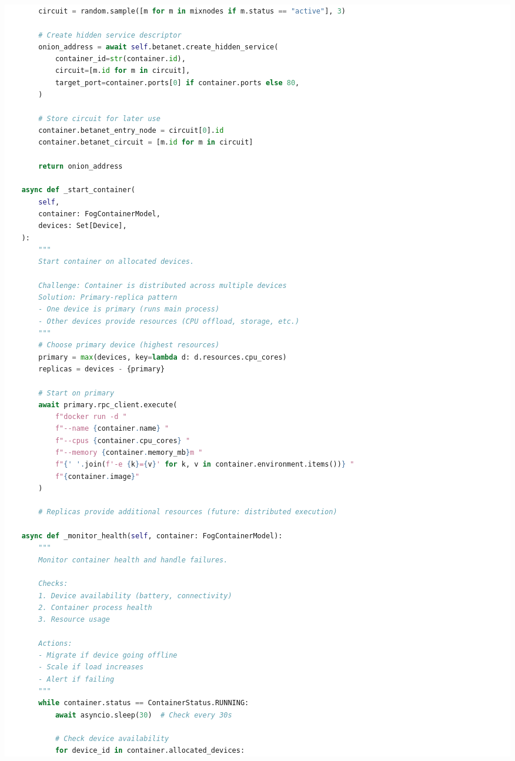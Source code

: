```python
        circuit = random.sample([m for m in mixnodes if m.status == "active"], 3)

        # Create hidden service descriptor
        onion_address = await self.betanet.create_hidden_service(
            container_id=str(container.id),
            circuit=[m.id for m in circuit],
            target_port=container.ports[0] if container.ports else 80,
        )

        # Store circuit for later use
        container.betanet_entry_node = circuit[0].id
        container.betanet_circuit = [m.id for m in circuit]

        return onion_address

    async def _start_container(
        self,
        container: FogContainerModel,
        devices: Set[Device],
    ):
        """
        Start container on allocated devices.

        Challenge: Container is distributed across multiple devices
        Solution: Primary-replica pattern
        - One device is primary (runs main process)
        - Other devices provide resources (CPU offload, storage, etc.)
        """
        # Choose primary device (highest resources)
        primary = max(devices, key=lambda d: d.resources.cpu_cores)
        replicas = devices - {primary}

        # Start on primary
        await primary.rpc_client.execute(
            f"docker run -d "
            f"--name {container.name} "
            f"--cpus {container.cpu_cores} "
            f"--memory {container.memory_mb}m "
            f"{' '.join(f'-e {k}={v}' for k, v in container.environment.items())} "
            f"{container.image}"
        )

        # Replicas provide additional resources (future: distributed execution)

    async def _monitor_health(self, container: FogContainerModel):
        """
        Monitor container health and handle failures.

        Checks:
        1. Device availability (battery, connectivity)
        2. Container process health
        3. Resource usage

        Actions:
        - Migrate if device going offline
        - Scale if load increases
        - Alert if failing
        """
        while container.status == ContainerStatus.RUNNING:
            await asyncio.sleep(30)  # Check every 30s

            # Check device availability
            for device_id in container.allocated_devices:
```